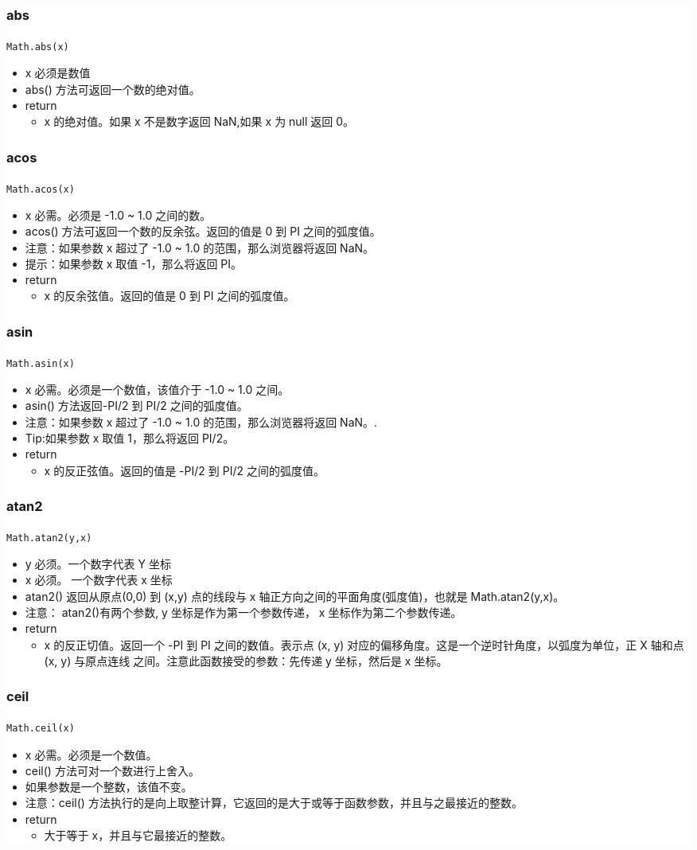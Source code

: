 ### abs

`Math.abs(x)`

- x 必须是数值
- abs() 方法可返回一个数的绝对值。
- return
  - x 的绝对值。如果 x 不是数字返回 NaN,如果 x 为 null 返回 0。

### acos

`Math.acos(x)`

- x 必需。必须是 -1.0 ~ 1.0 之间的数。
- acos() 方法可返回一个数的反余弦。返回的值是 0 到 PI 之间的弧度值。
- 注意：如果参数 x 超过了 -1.0 ~ 1.0 的范围，那么浏览器将返回 NaN。
- 提示：如果参数 x 取值 -1，那么将返回 PI。
- return
  - x 的反余弦值。返回的值是 0 到 PI 之间的弧度值。

### asin

`Math.asin(x)`

- x 必需。必须是一个数值，该值介于 -1.0 ~ 1.0 之间。
- asin() 方法返回-PI/2 到 PI/2 之间的弧度值。
- 注意：如果参数 x 超过了 -1.0 ~ 1.0 的范围，那么浏览器将返回 NaN。.
- Tip:如果参数 x 取值 1，那么将返回 PI/2。
- return
  - x 的反正弦值。返回的值是 -PI/2 到 PI/2 之间的弧度值。

### atan2

`Math.atan2(y,x)`

- y 必须。一个数字代表 Y 坐标
- x 必须。 一个数字代表 x 坐标
- atan2() 返回从原点(0,0) 到 (x,y) 点的线段与 x 轴正方向之间的平面角度(弧度值)，也就是 Math.atan2(y,x)。
- 注意： atan2()有两个参数, y 坐标是作为第一个参数传递， x 坐标作为第二个参数传递。
- return
  - x 的反正切值。返回一个 -PI 到 PI 之间的数值。表示点 (x, y) 对应的偏移角度。这是一个逆时针角度，以弧度为单位，正 X 轴和点 (x, y) 与原点连线 之间。注意此函数接受的参数：先传递 y 坐标，然后是 x 坐标。

### ceil

`Math.ceil(x)`

- x 必需。必须是一个数值。
- ceil() 方法可对一个数进行上舍入。
- 如果参数是一个整数，该值不变。
- 注意：ceil() 方法执行的是向上取整计算，它返回的是大于或等于函数参数，并且与之最接近的整数。
- return
  - 大于等于 x，并且与它最接近的整数。
